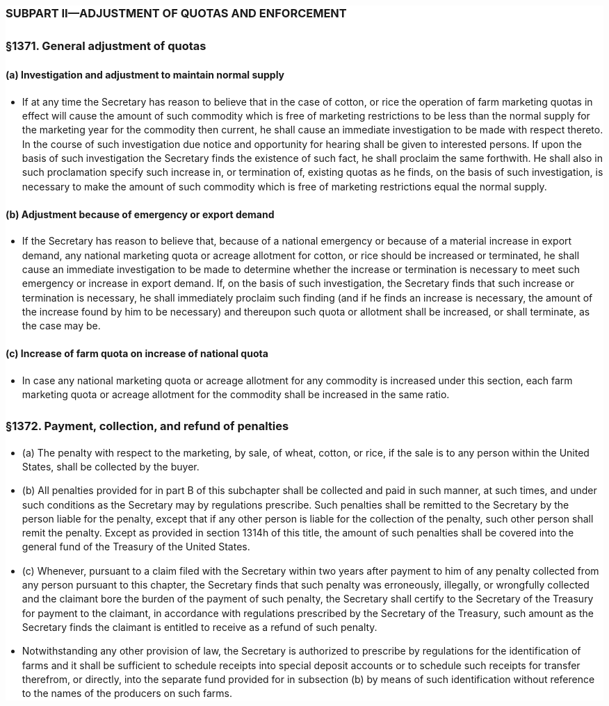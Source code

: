 ### SUBPART II—ADJUSTMENT OF QUOTAS AND ENFORCEMENT

### §1371. General adjustment of quotas
#### (a) Investigation and adjustment to maintain normal supply
* If at any time the Secretary has reason to believe that in the case of cotton, or rice the operation of farm marketing quotas in effect will cause the amount of such commodity which is free of marketing restrictions to be less than the normal supply for the marketing year for the commodity then current, he shall cause an immediate investigation to be made with respect thereto. In the course of such investigation due notice and opportunity for hearing shall be given to interested persons. If upon the basis of such investigation the Secretary finds the existence of such fact, he shall proclaim the same forthwith. He shall also in such proclamation specify such increase in, or termination of, existing quotas as he finds, on the basis of such investigation, is necessary to make the amount of such commodity which is free of marketing restrictions equal the normal supply.

#### (b) Adjustment because of emergency or export demand
* If the Secretary has reason to believe that, because of a national emergency or because of a material increase in export demand, any national marketing quota or acreage allotment for cotton, or rice should be increased or terminated, he shall cause an immediate investigation to be made to determine whether the increase or termination is necessary to meet such emergency or increase in export demand. If, on the basis of such investigation, the Secretary finds that such increase or termination is necessary, he shall immediately proclaim such finding (and if he finds an increase is necessary, the amount of the increase found by him to be necessary) and thereupon such quota or allotment shall be increased, or shall terminate, as the case may be.

#### (c) Increase of farm quota on increase of national quota
* In case any national marketing quota or acreage allotment for any commodity is increased under this section, each farm marketing quota or acreage allotment for the commodity shall be increased in the same ratio.

### §1372. Payment, collection, and refund of penalties
* (a) The penalty with respect to the marketing, by sale, of wheat, cotton, or rice, if the sale is to any person within the United States, shall be collected by the buyer.

* (b) All penalties provided for in part B of this subchapter shall be collected and paid in such manner, at such times, and under such conditions as the Secretary may by regulations prescribe. Such penalties shall be remitted to the Secretary by the person liable for the penalty, except that if any other person is liable for the collection of the penalty, such other person shall remit the penalty. Except as provided in section 1314h of this title, the amount of such penalties shall be covered into the general fund of the Treasury of the United States.

* (c) Whenever, pursuant to a claim filed with the Secretary within two years after payment to him of any penalty collected from any person pursuant to this chapter, the Secretary finds that such penalty was erroneously, illegally, or wrongfully collected and the claimant bore the burden of the payment of such penalty, the Secretary shall certify to the Secretary of the Treasury for payment to the claimant, in accordance with regulations prescribed by the Secretary of the Treasury, such amount as the Secretary finds the claimant is entitled to receive as a refund of such penalty.

* Notwithstanding any other provision of law, the Secretary is authorized to prescribe by regulations for the identification of farms and it shall be sufficient to schedule receipts into special deposit accounts or to schedule such receipts for transfer therefrom, or directly, into the separate fund provided for in subsection (b) by means of such identification without reference to the names of the producers on such farms.
